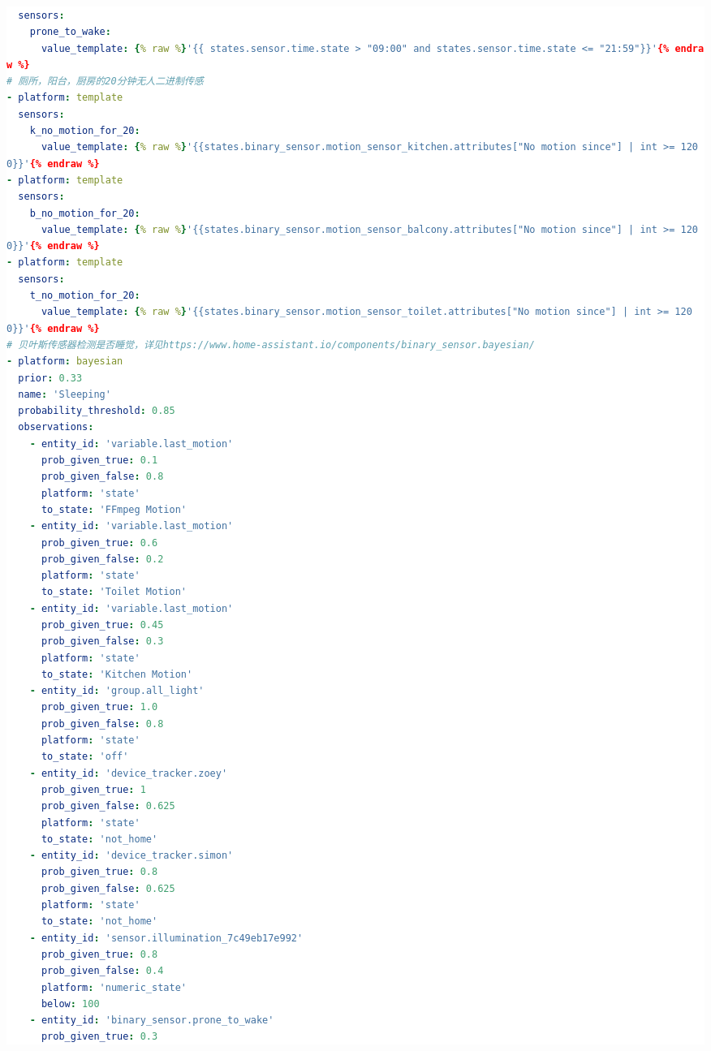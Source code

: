 ```yaml
  sensors:
    prone_to_wake:
      value_template: {% raw %}'{{ states.sensor.time.state > "09:00" and states.sensor.time.state <= "21:59"}}'{% endraw %}
# 厕所，阳台，厨房的20分钟无人二进制传感
- platform: template
  sensors:
    k_no_motion_for_20:
      value_template: {% raw %}'{{states.binary_sensor.motion_sensor_kitchen.attributes["No motion since"] | int >= 1200}}'{% endraw %}
- platform: template
  sensors:
    b_no_motion_for_20:
      value_template: {% raw %}'{{states.binary_sensor.motion_sensor_balcony.attributes["No motion since"] | int >= 1200}}'{% endraw %}
- platform: template
  sensors:
    t_no_motion_for_20:
      value_template: {% raw %}'{{states.binary_sensor.motion_sensor_toilet.attributes["No motion since"] | int >= 1200}}'{% endraw %}
# 贝叶斯传感器检测是否睡觉，详见https://www.home-assistant.io/components/binary_sensor.bayesian/
- platform: bayesian
  prior: 0.33
  name: 'Sleeping'
  probability_threshold: 0.85
  observations:
    - entity_id: 'variable.last_motion'
      prob_given_true: 0.1
      prob_given_false: 0.8
      platform: 'state'
      to_state: 'FFmpeg Motion'
    - entity_id: 'variable.last_motion'
      prob_given_true: 0.6
      prob_given_false: 0.2
      platform: 'state'
      to_state: 'Toilet Motion'
    - entity_id: 'variable.last_motion'
      prob_given_true: 0.45
      prob_given_false: 0.3
      platform: 'state'
      to_state: 'Kitchen Motion'
    - entity_id: 'group.all_light'
      prob_given_true: 1.0
      prob_given_false: 0.8
      platform: 'state'
      to_state: 'off'
    - entity_id: 'device_tracker.zoey'
      prob_given_true: 1
      prob_given_false: 0.625
      platform: 'state'
      to_state: 'not_home'
    - entity_id: 'device_tracker.simon'
      prob_given_true: 0.8
      prob_given_false: 0.625
      platform: 'state'
      to_state: 'not_home'
    - entity_id: 'sensor.illumination_7c49eb17e992'
      prob_given_true: 0.8
      prob_given_false: 0.4
      platform: 'numeric_state'
      below: 100
    - entity_id: 'binary_sensor.prone_to_wake'
      prob_given_true: 0.3
```